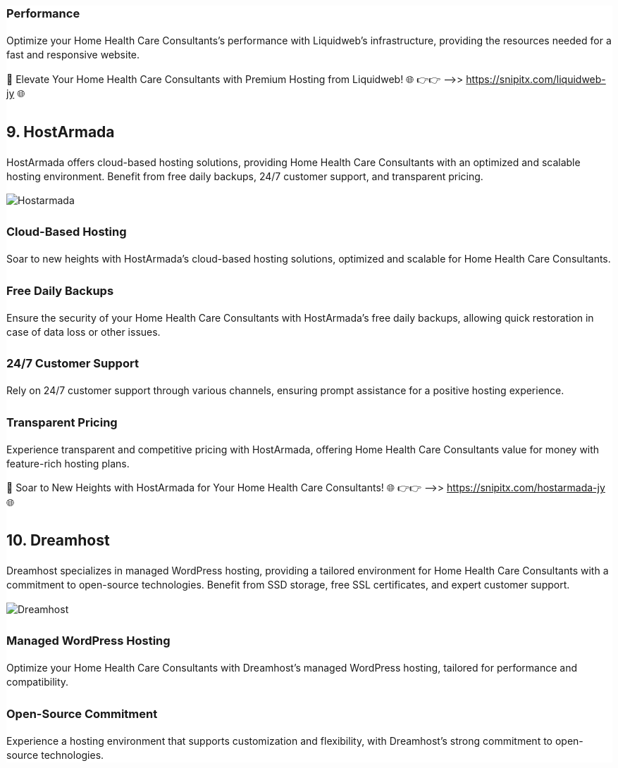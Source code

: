### Performance
Optimize your Home Health Care Consultants’s performance with Liquidweb’s infrastructure, providing the resources needed for a fast and responsive website.

🚀 Elevate Your Home Health Care Consultants with Premium Hosting from Liquidweb! 🌐
👉👉 -->> https://snipitx.com/liquidweb-jy 🌐

## 9. HostArmada

HostArmada offers cloud-based hosting solutions, providing Home Health Care Consultants with an optimized and scalable hosting environment. Benefit from free daily backups, 24/7 customer support, and transparent pricing.

![Hostarmada](https://i.imgur.com/KFbdf3o.jpeg "Hostarmada Hosting")

### Cloud-Based Hosting
Soar to new heights with HostArmada’s cloud-based hosting solutions, optimized and scalable for Home Health Care Consultants.

### Free Daily Backups
Ensure the security of your Home Health Care Consultants with HostArmada’s free daily backups, allowing quick restoration in case of data loss or other issues.

### 24/7 Customer Support
Rely on 24/7 customer support through various channels, ensuring prompt assistance for a positive hosting experience.

### Transparent Pricing
Experience transparent and competitive pricing with HostArmada, offering Home Health Care Consultants value for money with feature-rich hosting plans.

🚀 Soar to New Heights with HostArmada for Your Home Health Care Consultants! 🌐
👉👉 -->> https://snipitx.com/hostarmada-jy 🌐

## 10. Dreamhost

Dreamhost specializes in managed WordPress hosting, providing a tailored environment for Home Health Care Consultants with a commitment to open-source technologies. Benefit from SSD storage, free SSL certificates, and expert customer support.

![Dreamhost](https://i.imgur.com/rXIg8ip.jpeg "Dreamhost Hosting")

### Managed WordPress Hosting
Optimize your Home Health Care Consultants with Dreamhost’s managed WordPress hosting, tailored for performance and compatibility.

### Open-Source Commitment
Experience a hosting environment that supports customization and flexibility, with Dreamhost’s strong commitment to open-source technologies.
